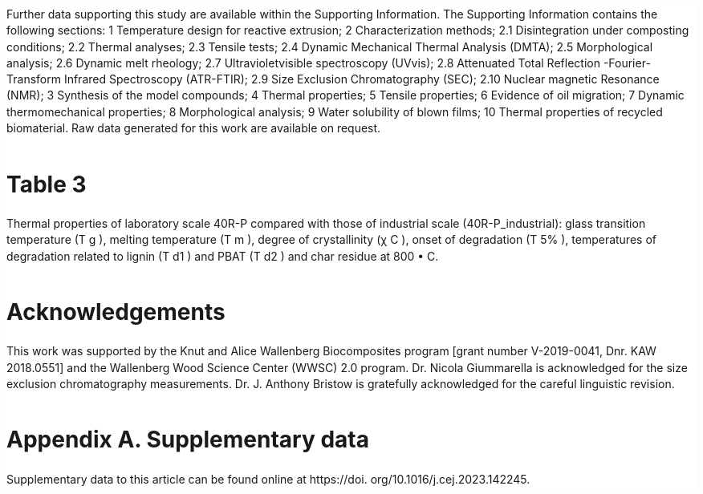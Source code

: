 Further data supporting this study are available within the Supporting Information. The Supporting Information contains the following sections: 1 Temperature design for reactive extrusion; 2 Characterization methods; 2.1 Disintegration under composting conditions; 2.2 Thermal analyses; 2.3 Tensile tests; 2.4 Dynamic Mechanical Thermal Analysis (DMTA); 2.5 Morphological analysis; 2.6 Dynamic melt rheology; 2.7 Ultravioletvisible spectroscopy (UVvis); 2.8 Attenuated Total Reflection -Fourier-Transform Infrared Spectroscopy (ATR-FTIR); 2.9 Size Exclusion Chromatography (SEC); 2.10 Nuclear magnetic Resonance (NMR); 3 Synthesis of the model compounds; 4 Thermal properties; 5 Tensile properties; 6 Evidence of oil migration; 7 Dynamic thermomechanical properties; 8 Morphological analysis; 9 Water solubility of blown films; 10 Thermal properties of recycled biomaterial. Raw data generated for this work are available on request.

# Table 3

Thermal properties of laboratory scale 40R-P compared with those of industrial scale (40R-P_industrial): glass transition temperature (T g ), melting temperature (T m ), degree of crystallinity (χ C ), onset of degradation (T 5% ), temperatures of degradation related to lignin (T d1 ) and PBAT (T d2 ) and char residue at 800 • C. 

# Acknowledgements

This work was supported by the Knut and Alice Wallenberg Biocomposites program [grant number V-2019-0041, Dnr. KAW 2018.0551] and the Wallenberg Wood Science Center (WWSC) 2.0 program. Dr. Nicola Giummarella is acknowledged for the size exclusion chromatography measurements. Dr. J. Anthony Bristow is gratefully acknowledged for the careful linguistic revision.

# Appendix A. Supplementary data

Supplementary data to this article can be found online at https://doi. org/10.1016/j.cej.2023.142245.

